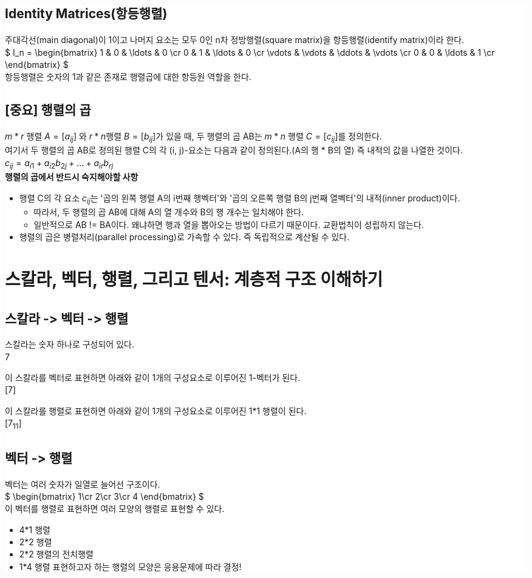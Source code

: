 ## Identity Matrices(항등행렬)
주대각선(main diagonal)이 1이고 나머지 요소는 모두 0인 n차 정방행렬(square matrix)을 항등행렬(identify matrix)이라 한다.  
$
I_n = \begin{bmatrix}
1 & 0 & \ldots & 0 \cr
0 & 1 & \ldots & 0 \cr
\vdots & \vdots & \ddots & \vdots \cr
0 & 0 & \ldots & 1 \cr
\end{bmatrix}
$  
항등행렬은 숫자의 1과 같은 존재로 행렬곱에 대한 항등원 역할을 한다.  
  
## [중요] 행렬의 곱
$m * r$ 행렬 $A=[a_{ij}]$ 와 $r * n$행렬 $B=[b_{ij}]$가 있을 때, 두 행렬의 곱 AB는 $m * n$ 행렬 $C=[c_{ij}]$를 정의한다.  
여기서 두 행렬의 곱 AB로 정의된 행렬 C의 각 (i, j)-요소는 다음과 같이 정의된다.(A의 행 * B의 열) 즉 내적의 값을 나열한 것이다.  
$c_{ij} = a_{i1} + a_{i2}b_{2j} + ... + a_{ir}b_{rj}$  
**행렬의 곱에서 반드시 숙지해야할 사항**  
- 행렬 C의 각 요소 $c_{ij}$는 '곱의 왼쪽 행렬 A의 i번째 행벡터'와 '곱의 오른쪽 행렬 B의 j번째 열벡터'의 내적(inner product)이다.
    - 따라서, 두 행렬의 곱 AB에 대해 A의 열 개수와 B의 행 개수는 일치해야 한다.
    - 일반적으로 AB != BA이다. 왜냐하면 행과 열을 뽑아오는 방법이 다르기 때문이다. 교환법칙이 성립하지 않는다.
- 행렬의 곱은 병렬처리(parallel processing)로 가속할 수 있다. 즉 독립적으로 계산될 수 있다. 
  
  
# 스칼라, 벡터, 행렬, 그리고 텐서: 계층적 구조 이해하기
## 스칼라 -> 벡터 -> 행렬
스칼라는 숫자 하나로 구성되어 있다.  
$7$  
  
이 스칼라를 벡터로 표현하면 아래와 같이 1개의 구성요소로 이루어진 1-벡터가 된다.  
$[7]$  
  
이 스칼라를 행렬로 표현하면 아래와 같이 1개의 구성요소로 이루어진 1*1 행렬이 된다.  
$[7_{11}]$  
  
## 벡터 -> 행렬
벡터는 여러 숫자가 일열로 늘어선 구조이다.  
$
\begin{bmatrix}
1\cr
2\cr
3\cr
4
\end{bmatrix}
$  
이 벡터를 행렬로 표현하면 여러 모양의 행렬로 표현할 수 있다.  
- 4*1 행렬
- 2*2 행렬
- 2*2 행렬의 전치행렬
- 1*4 행렬
표현하고자 하는 행렬의 모양은 응용문제에 따라 결정!  
  